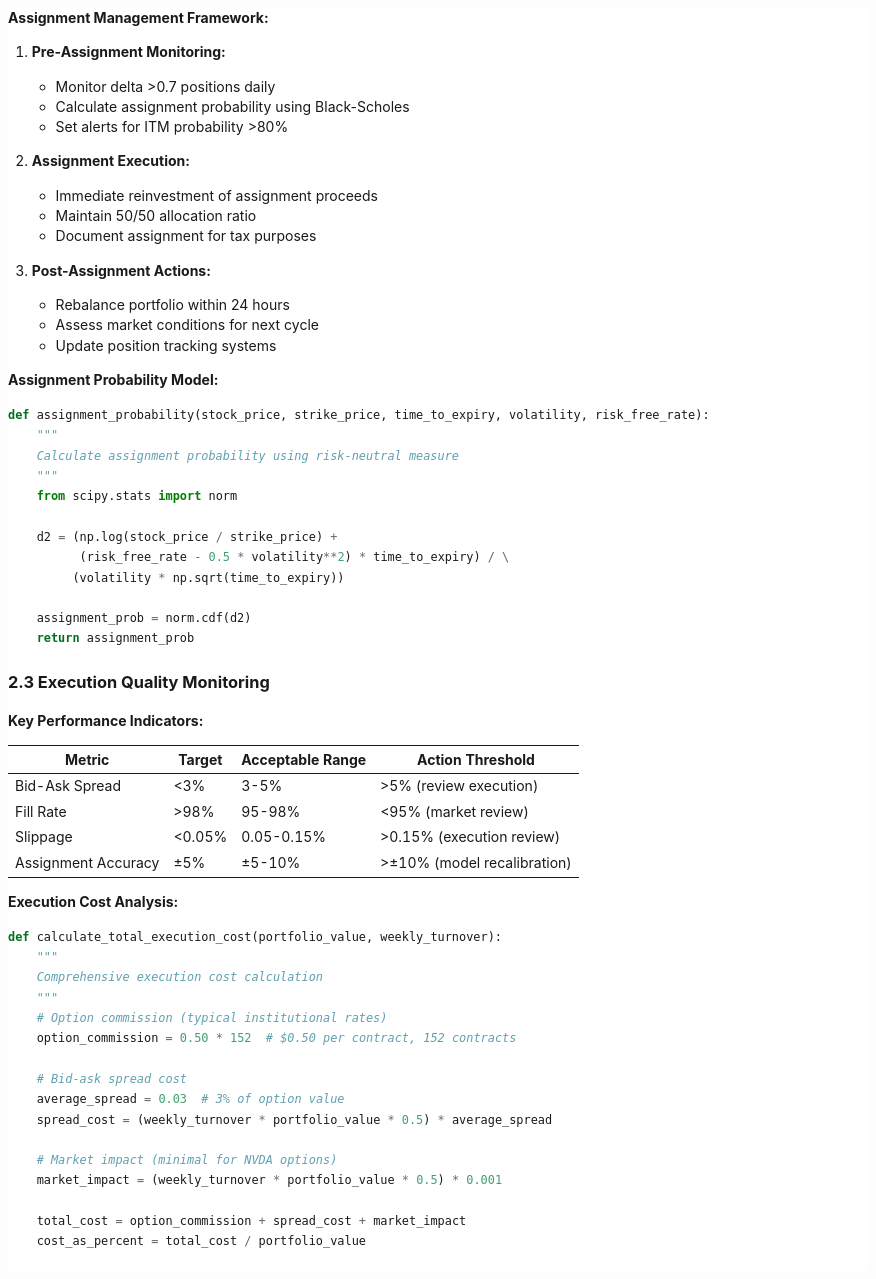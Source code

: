 **Assignment Management Framework:**

1. **Pre-Assignment Monitoring:**
   - Monitor delta >0.7 positions daily
   - Calculate assignment probability using Black-Scholes
   - Set alerts for ITM probability >80%

2. **Assignment Execution:**
   - Immediate reinvestment of assignment proceeds
   - Maintain 50/50 allocation ratio
   - Document assignment for tax purposes

3. **Post-Assignment Actions:**
   - Rebalance portfolio within 24 hours
   - Assess market conditions for next cycle
   - Update position tracking systems

**Assignment Probability Model:**

```python
def assignment_probability(stock_price, strike_price, time_to_expiry, volatility, risk_free_rate):
    """
    Calculate assignment probability using risk-neutral measure
    """
    from scipy.stats import norm
    
    d2 = (np.log(stock_price / strike_price) + 
          (risk_free_rate - 0.5 * volatility**2) * time_to_expiry) / \
         (volatility * np.sqrt(time_to_expiry))
    
    assignment_prob = norm.cdf(d2)
    return assignment_prob
```

### 2.3 Execution Quality Monitoring

**Key Performance Indicators:**

| Metric | Target | Acceptable Range | Action Threshold |
|--------|--------|------------------|-------------------|
| Bid-Ask Spread | <3% | 3-5% | >5% (review execution) |
| Fill Rate | >98% | 95-98% | <95% (market review) |
| Slippage | <0.05% | 0.05-0.15% | >0.15% (execution review) |
| Assignment Accuracy | ±5% | ±5-10% | >±10% (model recalibration) |

**Execution Cost Analysis:**

```python
def calculate_total_execution_cost(portfolio_value, weekly_turnover):
    """
    Comprehensive execution cost calculation
    """
    # Option commission (typical institutional rates)
    option_commission = 0.50 * 152  # $0.50 per contract, 152 contracts
    
    # Bid-ask spread cost
    average_spread = 0.03  # 3% of option value
    spread_cost = (weekly_turnover * portfolio_value * 0.5) * average_spread
    
    # Market impact (minimal for NVDA options)
    market_impact = (weekly_turnover * portfolio_value * 0.5) * 0.001
    
    total_cost = option_commission + spread_cost + market_impact
    cost_as_percent = total_cost / portfolio_value
    
```